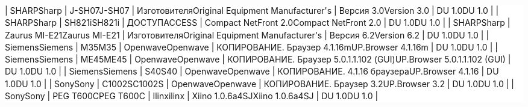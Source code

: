 |        <span data-ttu-id="d9e79-370">SHARP</span><span class="sxs-lookup"><span data-stu-id="d9e79-370">Sharp</span></span>        |                     <span data-ttu-id="d9e79-371">J-SH07</span><span class="sxs-lookup"><span data-stu-id="d9e79-371">J-SH07</span></span>                      | <span data-ttu-id="d9e79-372">Изготовителя</span><span class="sxs-lookup"><span data-stu-id="d9e79-372">Original Equipment Manufacturer's</span></span> |                <span data-ttu-id="d9e79-373">Версия 3.0</span><span class="sxs-lookup"><span data-stu-id="d9e79-373">Version 3.0</span></span>                |  <span data-ttu-id="d9e79-374">DU 1.0</span><span class="sxs-lookup"><span data-stu-id="d9e79-374">DU 1.0</span></span>  |
|        <span data-ttu-id="d9e79-375">SHARP</span><span class="sxs-lookup"><span data-stu-id="d9e79-375">Sharp</span></span>        |                     <span data-ttu-id="d9e79-376">SH821i</span><span class="sxs-lookup"><span data-stu-id="d9e79-376">SH821i</span></span>                      |              <span data-ttu-id="d9e79-377">ДОСТУП</span><span class="sxs-lookup"><span data-stu-id="d9e79-377">ACCESS</span></span>               |           <span data-ttu-id="d9e79-378">Compact NetFront 2.0</span><span class="sxs-lookup"><span data-stu-id="d9e79-378">Compact NetFront 2.0</span></span>            |  <span data-ttu-id="d9e79-379">DU 1.0</span><span class="sxs-lookup"><span data-stu-id="d9e79-379">DU 1.0</span></span>  |
|        <span data-ttu-id="d9e79-380">SHARP</span><span class="sxs-lookup"><span data-stu-id="d9e79-380">Sharp</span></span>        |                  <span data-ttu-id="d9e79-381">Zaurus MI-E21</span><span class="sxs-lookup"><span data-stu-id="d9e79-381">Zaurus MI-E21</span></span>                  | <span data-ttu-id="d9e79-382">Изготовителя</span><span class="sxs-lookup"><span data-stu-id="d9e79-382">Original Equipment Manufacturer's</span></span> |                <span data-ttu-id="d9e79-383">Версия 6.2</span><span class="sxs-lookup"><span data-stu-id="d9e79-383">Version 6.2</span></span>                |  <span data-ttu-id="d9e79-384">DU 1.0</span><span class="sxs-lookup"><span data-stu-id="d9e79-384">DU 1.0</span></span>  |
|       <span data-ttu-id="d9e79-385">Siemens</span><span class="sxs-lookup"><span data-stu-id="d9e79-385">Siemens</span></span>       |                       <span data-ttu-id="d9e79-386">M35</span><span class="sxs-lookup"><span data-stu-id="d9e79-386">M35</span></span>                       |             <span data-ttu-id="d9e79-387">Openwave</span><span class="sxs-lookup"><span data-stu-id="d9e79-387">Openwave</span></span>              |            <span data-ttu-id="d9e79-388">КОПИРОВАНИЕ. Браузер 4.1.16m</span><span class="sxs-lookup"><span data-stu-id="d9e79-388">UP.Browser 4.1.16m</span></span>             |  <span data-ttu-id="d9e79-389">DU 1.0</span><span class="sxs-lookup"><span data-stu-id="d9e79-389">DU 1.0</span></span>  |
|       <span data-ttu-id="d9e79-390">Siemens</span><span class="sxs-lookup"><span data-stu-id="d9e79-390">Siemens</span></span>       |                      <span data-ttu-id="d9e79-391">ME45</span><span class="sxs-lookup"><span data-stu-id="d9e79-391">ME45</span></span>                       |             <span data-ttu-id="d9e79-392">Openwave</span><span class="sxs-lookup"><span data-stu-id="d9e79-392">Openwave</span></span>              |       <span data-ttu-id="d9e79-393">КОПИРОВАНИЕ. Браузер 5.0.1.1.102 (GUI)</span><span class="sxs-lookup"><span data-stu-id="d9e79-393">UP.Browser 5.0.1.1.102 (GUI)</span></span>        |  <span data-ttu-id="d9e79-394">DU 1.0</span><span class="sxs-lookup"><span data-stu-id="d9e79-394">DU 1.0</span></span>  |
|       <span data-ttu-id="d9e79-395">Siemens</span><span class="sxs-lookup"><span data-stu-id="d9e79-395">Siemens</span></span>       |                       <span data-ttu-id="d9e79-396">S40</span><span class="sxs-lookup"><span data-stu-id="d9e79-396">S40</span></span>                       |             <span data-ttu-id="d9e79-397">Openwave</span><span class="sxs-lookup"><span data-stu-id="d9e79-397">Openwave</span></span>              |             <span data-ttu-id="d9e79-398">КОПИРОВАНИЕ. 4.1.16 браузера</span><span class="sxs-lookup"><span data-stu-id="d9e79-398">UP.Browser 4.1.16</span></span>             |  <span data-ttu-id="d9e79-399">DU 1.0</span><span class="sxs-lookup"><span data-stu-id="d9e79-399">DU 1.0</span></span>  |
|        <span data-ttu-id="d9e79-400">Sony</span><span class="sxs-lookup"><span data-stu-id="d9e79-400">Sony</span></span>         |                     <span data-ttu-id="d9e79-401">C1002S</span><span class="sxs-lookup"><span data-stu-id="d9e79-401">C1002S</span></span>                      |             <span data-ttu-id="d9e79-402">Openwave</span><span class="sxs-lookup"><span data-stu-id="d9e79-402">Openwave</span></span>              |              <span data-ttu-id="d9e79-403">КОПИРОВАНИЕ. Браузер 3.2</span><span class="sxs-lookup"><span data-stu-id="d9e79-403">UP.Browser 3.2</span></span>               |  <span data-ttu-id="d9e79-404">DU 1.0</span><span class="sxs-lookup"><span data-stu-id="d9e79-404">DU 1.0</span></span>  |
|        <span data-ttu-id="d9e79-405">Sony</span><span class="sxs-lookup"><span data-stu-id="d9e79-405">Sony</span></span>         |                    <span data-ttu-id="d9e79-406">PEG T600C</span><span class="sxs-lookup"><span data-stu-id="d9e79-406">PEG T600C</span></span>                    |               <span data-ttu-id="d9e79-407">Ilinx</span><span class="sxs-lookup"><span data-stu-id="d9e79-407">ilinx</span></span>               |              <span data-ttu-id="d9e79-408">Xiino 1.0.6a4SJ</span><span class="sxs-lookup"><span data-stu-id="d9e79-408">Xiino 1.0.6a4SJ</span></span>              |  <span data-ttu-id="d9e79-409">DU 1.0</span><span class="sxs-lookup"><span data-stu-id="d9e79-409">DU 1.0</span></span>  |